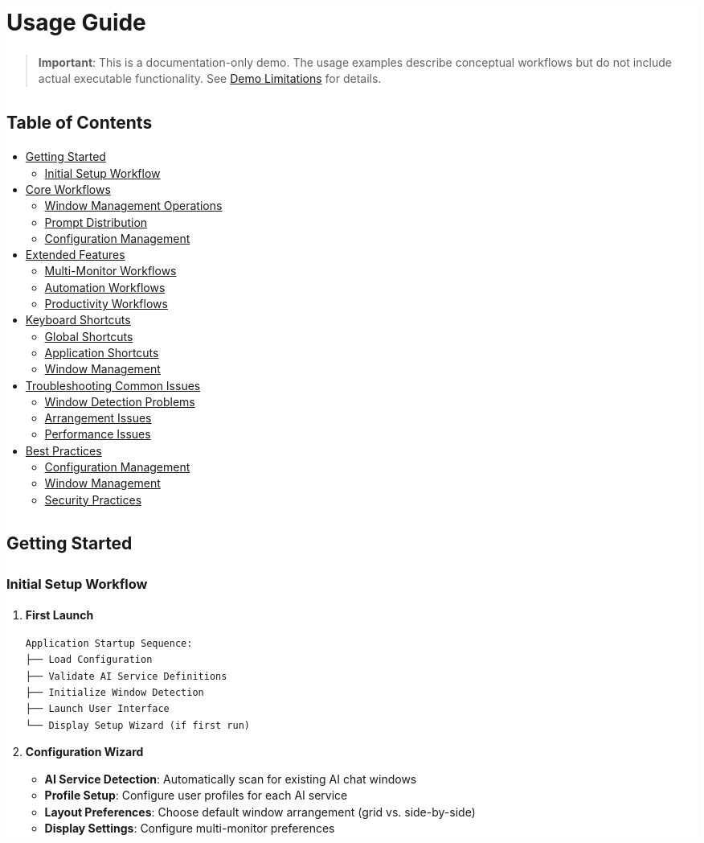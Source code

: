 # Usage Guide

> **Important**: This is a documentation-only demo. The usage examples describe conceptual workflows but do not include actual executable functionality. See [Demo Limitations](demo-limitations.md) for details.

## Table of Contents

- [Getting Started](#getting-started)
  - [Initial Setup Workflow](#initial-setup-workflow)
- [Core Workflows](#core-workflows)
  - [Window Management Operations](#window-management-operations)
  - [Prompt Distribution](#prompt-distribution)
  - [Configuration Management](#configuration-management)
- [Extended Features](#extended-features)
  - [Multi-Monitor Workflows](#multi-monitor-workflows)
  - [Automation Workflows](#automation-workflows)
  - [Productivity Workflows](#productivity-workflows)
- [Keyboard Shortcuts](#keyboard-shortcuts)
  - [Global Shortcuts](#global-shortcuts)
  - [Application Shortcuts](#application-shortcuts)
  - [Window Management](#window-management)
- [Troubleshooting Common Issues](#troubleshooting-common-issues)
  - [Window Detection Problems](#window-detection-problems)
  - [Arrangement Issues](#arrangement-issues)
  - [Performance Issues](#performance-issues)
- [Best Practices](#best-practices)
  - [Configuration Management](#configuration-management-1)
  - [Window Management](#window-management-1)
  - [Security Practices](#security-practices)

## Getting Started

### Initial Setup Workflow

1. **First Launch**
   ```
   Application Startup Sequence:
   ├── Load Configuration
   ├── Validate AI Service Definitions
   ├── Initialize Window Detection
   ├── Launch User Interface
   └── Display Setup Wizard (if first run)
   ```

2. **Configuration Wizard**
   - **AI Service Detection**: Automatically scan for existing AI chat windows
   - **Profile Setup**: Configure user profiles for each AI service
   - **Layout Preferences**: Choose default window arrangement (grid vs. side-by-side)
   - **Display Settings**: Configure multi-monitor preferences
